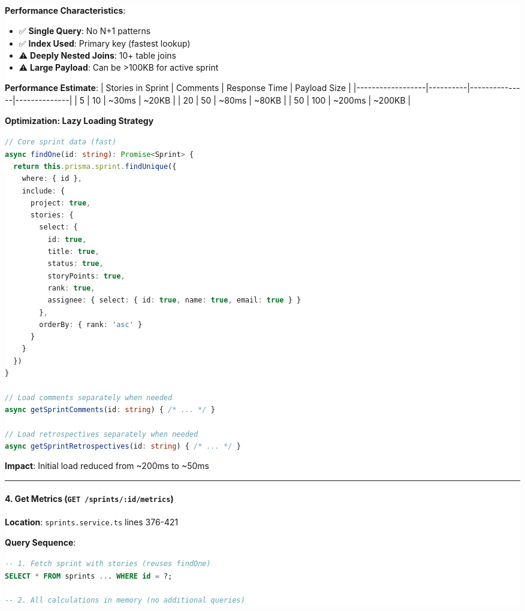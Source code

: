 **Performance Characteristics**:
- ✅ **Single Query**: No N+1 patterns
- ✅ **Index Used**: Primary key (fastest lookup)
- ⚠️ **Deeply Nested Joins**: 10+ table joins
- ⚠️ **Large Payload**: Can be >100KB for active sprint

**Performance Estimate**:
| Stories in Sprint | Comments | Response Time | Payload Size |
|------------------|----------|---------------|--------------|
| 5 | 10 | ~30ms | ~20KB |
| 20 | 50 | ~80ms | ~80KB |
| 50 | 100 | ~200ms | ~200KB |

**Optimization: Lazy Loading Strategy**
```typescript
// Core sprint data (fast)
async findOne(id: string): Promise<Sprint> {
  return this.prisma.sprint.findUnique({
    where: { id },
    include: {
      project: true,
      stories: {
        select: {
          id: true,
          title: true,
          status: true,
          storyPoints: true,
          rank: true,
          assignee: { select: { id: true, name: true, email: true } }
        },
        orderBy: { rank: 'asc' }
      }
    }
  })
}

// Load comments separately when needed
async getSprintComments(id: string) { /* ... */ }

// Load retrospectives separately when needed
async getSprintRetrospectives(id: string) { /* ... */ }
```

**Impact**: Initial load reduced from ~200ms to ~50ms

---

#### 4. Get Metrics (`GET /sprints/:id/metrics`)

**Location**: `sprints.service.ts` lines 376-421

**Query Sequence**:
```sql
-- 1. Fetch sprint with stories (reuses findOne)
SELECT * FROM sprints ... WHERE id = ?;

-- 2. All calculations in memory (no additional queries)
```
